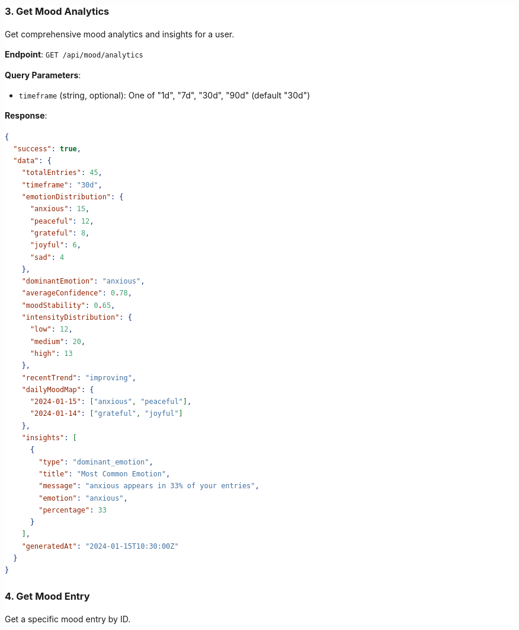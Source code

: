 ### 3. Get Mood Analytics

Get comprehensive mood analytics and insights for a user.

**Endpoint**: `GET /api/mood/analytics`

**Query Parameters**:
- `timeframe` (string, optional): One of "1d", "7d", "30d", "90d" (default "30d")

**Response**:
```json
{
  "success": true,
  "data": {
    "totalEntries": 45,
    "timeframe": "30d",
    "emotionDistribution": {
      "anxious": 15,
      "peaceful": 12,
      "grateful": 8,
      "joyful": 6,
      "sad": 4
    },
    "dominantEmotion": "anxious",
    "averageConfidence": 0.78,
    "moodStability": 0.65,
    "intensityDistribution": {
      "low": 12,
      "medium": 20,
      "high": 13
    },
    "recentTrend": "improving",
    "dailyMoodMap": {
      "2024-01-15": ["anxious", "peaceful"],
      "2024-01-14": ["grateful", "joyful"]
    },
    "insights": [
      {
        "type": "dominant_emotion",
        "title": "Most Common Emotion",
        "message": "anxious appears in 33% of your entries",
        "emotion": "anxious",
        "percentage": 33
      }
    ],
    "generatedAt": "2024-01-15T10:30:00Z"
  }
}
```

### 4. Get Mood Entry

Get a specific mood entry by ID.
